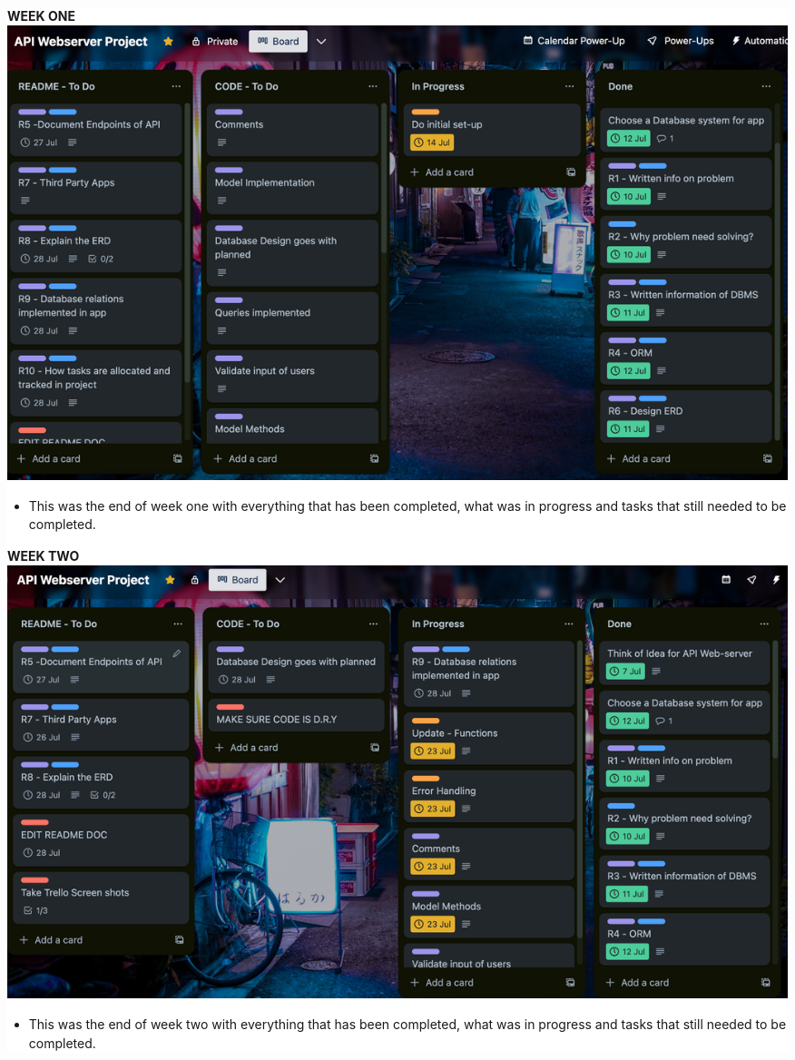 <b>WEEK ONE</b>
![WEEK 1 SS](/docs/Screenshot%202023-07-13%20at%206.49.50%20pm.png)
- This was the end of week one with everything that has been completed, what was in progress and tasks that still needed to be completed.

<b>WEEK TWO</b>
![WEEK 2 SS](/docs/Screenshot%202023-07-22%20at%201.33.35%20pm.png)
- This was the end of week two with everything that has been completed, what was in progress and tasks that still needed to be completed.

